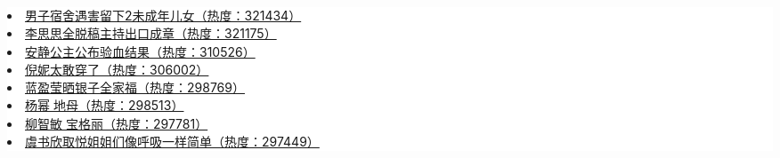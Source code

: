 <li>
<a href="https://s.weibo.com/weibo?q=%23%E7%94%B7%E5%AD%90%E5%AE%BF%E8%88%8D%E9%81%87%E5%AE%B3%E7%95%99%E4%B8%8B2%E6%9C%AA%E6%88%90%E5%B9%B4%E5%84%BF%E5%A5%B3%23" target="weibo">
男子宿舍遇害留下2未成年儿女（热度：321434）
</a>
</li>

<li>
<a href="https://s.weibo.com/weibo?q=%23%E6%9D%8E%E6%80%9D%E6%80%9D%E5%85%A8%E8%84%B1%E7%A8%BF%E4%B8%BB%E6%8C%81%E5%87%BA%E5%8F%A3%E6%88%90%E7%AB%A0%23" target="weibo">
李思思全脱稿主持出口成章（热度：321175）
</a>
</li>

<li>
<a href="https://s.weibo.com/weibo?q=%23%E5%AE%89%E9%9D%99%E5%85%AC%E4%B8%BB%E5%85%AC%E5%B8%83%E9%AA%8C%E8%A1%80%E7%BB%93%E6%9E%9C%23" target="weibo">
安静公主公布验血结果（热度：310526）
</a>
</li>

<li>
<a href="https://s.weibo.com/weibo?q=%23%E5%80%AA%E5%A6%AE%E5%A4%AA%E6%95%A2%E7%A9%BF%E4%BA%86%23" target="weibo">
倪妮太敢穿了（热度：306002）
</a>
</li>

<li>
<a href="https://s.weibo.com/weibo?q=%23%E8%93%9D%E7%9B%88%E8%8E%B9%E6%99%92%E9%93%B6%E5%AD%90%E5%85%A8%E5%AE%B6%E7%A6%8F%23" target="weibo">
蓝盈莹晒银子全家福（热度：298769）
</a>
</li>

<li>
<a href="https://s.weibo.com/weibo?q=%23%E6%9D%A8%E5%B9%82%20%E5%9C%B0%E6%AF%8D%23" target="weibo">
杨幂 地母（热度：298513）
</a>
</li>

<li>
<a href="https://s.weibo.com/weibo?q=%23%E6%9F%B3%E6%99%BA%E6%95%8F%20%E5%AE%9D%E6%A0%BC%E4%B8%BD%23" target="weibo">
柳智敏 宝格丽（热度：297781）
</a>
</li>

<li>
<a href="https://s.weibo.com/weibo?q=%23%E8%99%9E%E4%B9%A6%E6%AC%A3%E5%8F%96%E6%82%A6%E5%A7%90%E5%A7%90%E4%BB%AC%E5%83%8F%E5%91%BC%E5%90%B8%E4%B8%80%E6%A0%B7%E7%AE%80%E5%8D%95%23" target="weibo">
虞书欣取悦姐姐们像呼吸一样简单（热度：297449）
</a>
</li>
